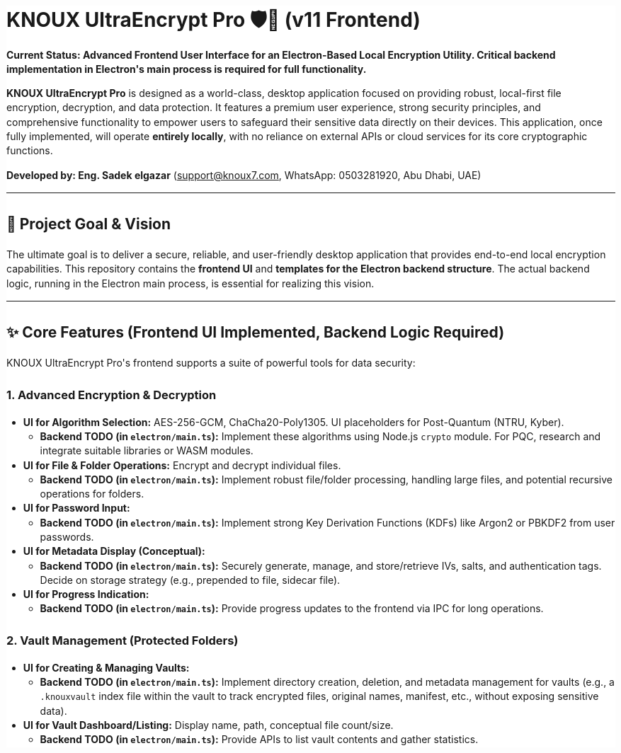 # KNOUX UltraEncrypt Pro 🛡️🔐 (v11 Frontend)

**Current Status: Advanced Frontend User Interface for an Electron-Based Local Encryption Utility. Critical backend implementation in Electron's main process is required for full functionality.**

**KNOUX UltraEncrypt Pro** is designed as a world-class, desktop application focused on providing robust, local-first file encryption, decryption, and data protection. It features a premium user experience, strong security principles, and comprehensive functionality to empower users to safeguard their sensitive data directly on their devices. This application, once fully implemented, will operate **entirely locally**, with no reliance on external APIs or cloud services for its core cryptographic functions.

**Developed by: Eng. Sadek elgazar** ([support@knoux7.com](mailto:support@knoux7.com), WhatsApp: 0503281920, Abu Dhabi, UAE)

---

## 🚀 Project Goal & Vision

The ultimate goal is to deliver a secure, reliable, and user-friendly desktop application that provides end-to-end local encryption capabilities. This repository contains the **frontend UI** and **templates for the Electron backend structure**. The actual backend logic, running in the Electron main process, is essential for realizing this vision.

---

## ✨ Core Features (Frontend UI Implemented, Backend Logic Required)

KNOUX UltraEncrypt Pro's frontend supports a suite of powerful tools for data security:

### 1. Advanced Encryption & Decryption
*   **UI for Algorithm Selection:** AES-256-GCM, ChaCha20-Poly1305. UI placeholders for Post-Quantum (NTRU, Kyber).
    *   **Backend TODO (in `electron/main.ts`):** Implement these algorithms using Node.js `crypto` module. For PQC, research and integrate suitable libraries or WASM modules.
*   **UI for File & Folder Operations:** Encrypt and decrypt individual files.
    *   **Backend TODO (in `electron/main.ts`):** Implement robust file/folder processing, handling large files, and potential recursive operations for folders.
*   **UI for Password Input:**
    *   **Backend TODO (in `electron/main.ts`):** Implement strong Key Derivation Functions (KDFs) like Argon2 or PBKDF2 from user passwords.
*   **UI for Metadata Display (Conceptual):**
    *   **Backend TODO (in `electron/main.ts`):** Securely generate, manage, and store/retrieve IVs, salts, and authentication tags. Decide on storage strategy (e.g., prepended to file, sidecar file).
*   **UI for Progress Indication:**
    *   **Backend TODO (in `electron/main.ts`):** Provide progress updates to the frontend via IPC for long operations.

### 2. Vault Management (Protected Folders)
*   **UI for Creating & Managing Vaults:**
    *   **Backend TODO (in `electron/main.ts`):** Implement directory creation, deletion, and metadata management for vaults (e.g., a `.knouxvault` index file within the vault to track encrypted files, original names, manifest, etc., without exposing sensitive data).
*   **UI for Vault Dashboard/Listing:** Display name, path, conceptual file count/size.
    *   **Backend TODO (in `electron/main.ts`):** Provide APIs to list vault contents and gather statistics.
